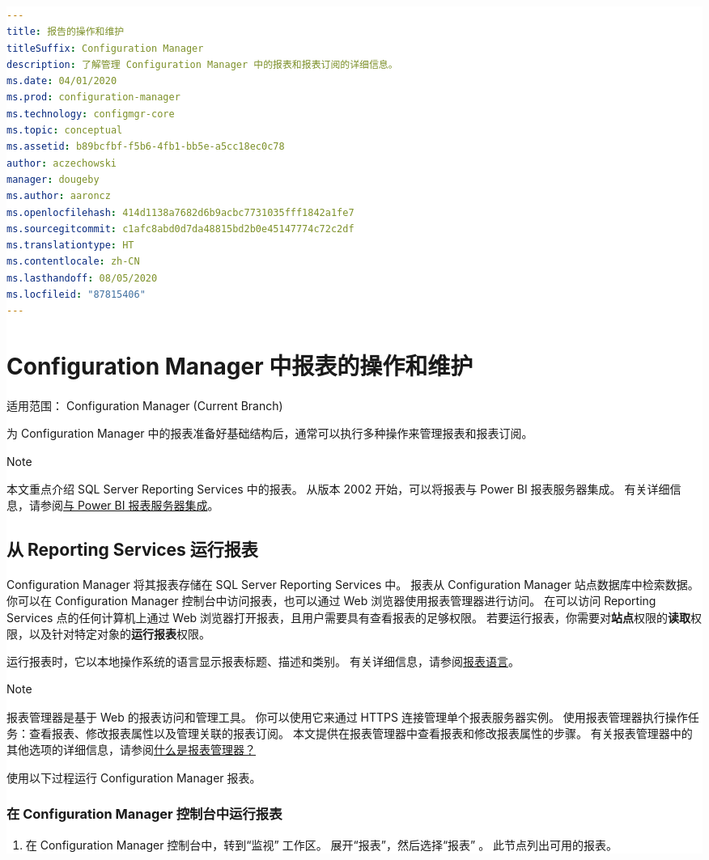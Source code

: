 ```yaml
---
title: 报告的操作和维护
titleSuffix: Configuration Manager
description: 了解管理 Configuration Manager 中的报表和报表订阅的详细信息。
ms.date: 04/01/2020
ms.prod: configuration-manager
ms.technology: configmgr-core
ms.topic: conceptual
ms.assetid: b89bcfbf-f5b6-4fb1-bb5e-a5cc18ec0c78
author: aczechowski
manager: dougeby
ms.author: aaroncz
ms.openlocfilehash: 414d1138a7682d6b9acbc7731035fff1842a1fe7
ms.sourcegitcommit: c1afc8abd0d7da48815bd2b0e45147774c72c2df
ms.translationtype: HT
ms.contentlocale: zh-CN
ms.lasthandoff: 08/05/2020
ms.locfileid: "87815406"
---
```

# <a name="operations-and-maintenance-for-reporting-in-configuration-manager"></a>Configuration Manager 中报表的操作和维护

适用范围：  Configuration Manager (Current Branch)

为 Configuration Manager 中的报表准备好基础结构后，通常可以执行多种操作来管理报表和报表订阅。

> [!NOTE]
> 本文重点介绍 SQL Server Reporting Services 中的报表。 从版本 2002 开始，可以将报表与 Power BI 报表服务器集成。 有关详细信息，请参阅[与 Power BI 报表服务器集成](powerbi-report-server.md)。

## <a name="run-a-report-from-reporting-services"></a>从 Reporting Services 运行报表

Configuration Manager 将其报表存储在 SQL Server Reporting Services 中。 报表从 Configuration Manager 站点数据库中检索数据。 你可以在 Configuration Manager 控制台中访问报表，也可以通过 Web 浏览器使用报表管理器进行访问。 在可以访问 Reporting Services 点的任何计算机上通过 Web 浏览器打开报表，且用户需要具有查看报表的足够权限。 若要运行报表，你需要对**站点**权限的**读取**权限，以及针对特定对象的**运行报表**权限。

运行报表时，它以本地操作系统的语言显示报表标题、描述和类别。 有关详细信息，请参阅[报表语言](configuring-reporting.md#-languages-for-reports)。

> [!NOTE]  
> 报表管理器是基于 Web 的报表访问和管理工具。 你可以使用它来通过 HTTPS 连接管理单个报表服务器实例。 使用报表管理器执行操作任务：查看报表、修改报表属性以及管理关联的报表订阅。 本文提供在报表管理器中查看报表和修改报表属性的步骤。 有关报表管理器中的其他选项的详细信息，请参阅[什么是报表管理器？](https://docs.microsoft.com/sql/reporting-services/report-server/manage-a-reporting-services-native-mode-report-server)

使用以下过程运行 Configuration Manager 报表。

### <a name="run-a-report-in-the-configuration-manager-console"></a>在 Configuration Manager 控制台中运行报表

1. 在 Configuration Manager 控制台中，转到“监视”  工作区。 展开“报表”，然后选择“报表”   。 此节点列出可用的报表。
